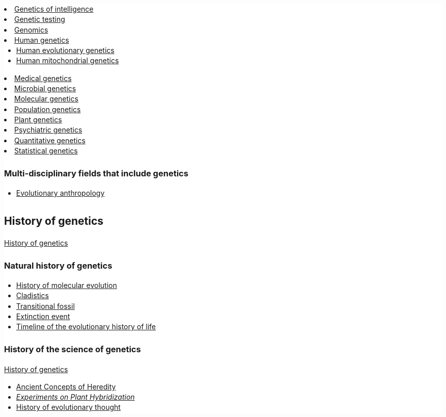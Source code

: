 <li><a class="mw-redirect" title="Genetics of intelligence" href="https://en.wikipedia.org/wiki/Genetics_of_intelligence">Genetics of intelligence</a></li>
<li><a title="Genetic testing" href="https://en.wikipedia.org/wiki/Genetic_testing">Genetic testing</a></li>
<li><a title="Genomics" href="https://en.wikipedia.org/wiki/Genomics">Genomics</a></li>
<li><a title="Human genetics" href="https://en.wikipedia.org/wiki/Human_genetics">Human genetics</a>
<ul>
<li><a title="Human evolutionary genetics" href="https://en.wikipedia.org/wiki/Human_evolutionary_genetics">Human evolutionary genetics</a></li>
<li><a title="Human mitochondrial genetics" href="https://en.wikipedia.org/wiki/Human_mitochondrial_genetics">Human mitochondrial genetics</a></li>
</ul>
</li>
<li><a title="Medical genetics" href="https://en.wikipedia.org/wiki/Medical_genetics">Medical genetics</a></li>
<li><a title="Microbial genetics" href="https://en.wikipedia.org/wiki/Microbial_genetics">Microbial genetics</a></li>
<li><a title="Molecular genetics" href="https://en.wikipedia.org/wiki/Molecular_genetics">Molecular genetics</a></li>
<li><a title="Population genetics" href="https://en.wikipedia.org/wiki/Population_genetics">Population genetics</a></li>
<li><a title="Plant genetics" href="https://en.wikipedia.org/wiki/Plant_genetics">Plant genetics</a></li>
<li><a title="Psychiatric genetics" href="https://en.wikipedia.org/wiki/Psychiatric_genetics">Psychiatric genetics</a></li>
<li><a title="Quantitative genetics" href="https://en.wikipedia.org/wiki/Quantitative_genetics">Quantitative genetics</a></li>
<li><a title="Statistical genetics" href="https://en.wikipedia.org/wiki/Statistical_genetics">Statistical genetics</a></li>
</ul>
<h3><span id="Multi-disciplinary_fields_that_include_genetics" class="mw-headline">Multi-disciplinary fields that include genetics</span></h3>
<ul>
<li><a title="Evolutionary anthropology" href="https://en.wikipedia.org/wiki/Evolutionary_anthropology">Evolutionary anthropology</a></li>
</ul>
<h2><span id="History_of_genetics" class="mw-headline">History of genetics</span></h2>
<p><a title="History of genetics" href="https://en.wikipedia.org/wiki/History_of_genetics">History of genetics</a></p>
<h3><span id="Natural_history_of_genetics" class="mw-headline">Natural history of genetics</span></h3>
<ul>
<li><a title="History of molecular evolution" href="https://en.wikipedia.org/wiki/History_of_molecular_evolution">History of molecular evolution</a></li>
<li><a title="Cladistics" href="https://en.wikipedia.org/wiki/Cladistics">Cladistics</a></li>
<li><a title="Transitional fossil" href="https://en.wikipedia.org/wiki/Transitional_fossil">Transitional fossil</a></li>
<li><a title="Extinction event" href="https://en.wikipedia.org/wiki/Extinction_event">Extinction event</a></li>
<li><a title="Timeline of the evolutionary history of life" href="https://en.wikipedia.org/wiki/Timeline_of_the_evolutionary_history_of_life">Timeline of the evolutionary history of life</a></li>
</ul>
<h3><span id="History_of_the_science_of_genetics" class="mw-headline">History of the science of genetics</span></h3>
<p><a title="History of genetics" href="https://en.wikipedia.org/wiki/History_of_genetics">History of genetics</a></p>
<ul>
<li><a title="Heredity" href="https://en.wikipedia.org/wiki/Heredity#Ancient_Concepts_of_Heredity">Ancient Concepts of Heredity</a></li>
<li><em><a title="Experiments on Plant Hybridization" href="https://en.wikipedia.org/wiki/Experiments_on_Plant_Hybridization">Experiments on Plant Hybridization</a></em></li>
<li><a title="History of evolutionary thought" href="https://en.wikipedia.org/wiki/History_of_evolutionary_thought">History of evolutionary thought</a></li>